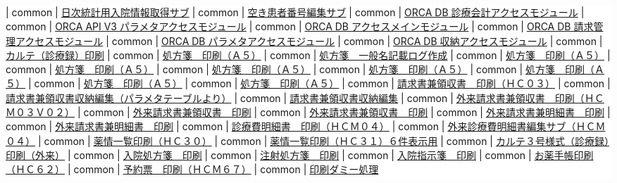 | common | [日次統計用入院情報取得サブ](http://cvs.orca.med.or.jp/cgi-bin/cvsweb/jma-receipt/cobol/common/ORCBT120SUB.CBL)
| common | [空き患者番号編集サブ](http://cvs.orca.med.or.jp/cgi-bin/cvsweb/jma-receipt/cobol/common/ORCBZ001S.CBL)
| common | [ORCA DB 診療会計アクセスモジュール](http://cvs.orca.med.or.jp/cgi-bin/cvsweb/jma-receipt/cobol/common/ORCDBACCT.CBL)
| common | [ORCA API V3 パラメタアクセスモジュール](http://cvs.orca.med.or.jp/cgi-bin/cvsweb/jma-receipt/cobol/common/ORCDBAPIV3.CBL)
| common | [ORCA DB アクセスメインモジュール](http://cvs.orca.med.or.jp/cgi-bin/cvsweb/jma-receipt/cobol/common/ORCDBMAIN.CBL)
| common | [ORCA DB 請求管理アクセスモジュール](http://cvs.orca.med.or.jp/cgi-bin/cvsweb/jma-receipt/cobol/common/ORCDBSEIKYU.CBL)
| common | [ORCA DB パラメタアクセスモジュール](http://cvs.orca.med.or.jp/cgi-bin/cvsweb/jma-receipt/cobol/common/ORCDBSPATMP.CBL)
| common | [ORCA DB 収納アクセスモジュール](http://cvs.orca.med.or.jp/cgi-bin/cvsweb/jma-receipt/cobol/common/ORCDBSYUNOU.CBL)
| common | [カルテ（診療録）印刷](http://cvs.orca.med.or.jp/cgi-bin/cvsweb/jma-receipt/cobol/common/ORCHC01.CBL)
| common | [処方箋　印刷（Ａ５）](http://cvs.orca.med.or.jp/cgi-bin/cvsweb/jma-receipt/cobol/common/ORCHC02.CBL)
| common | [処方箋　一般名記載ログ作成](http://cvs.orca.med.or.jp/cgi-bin/cvsweb/jma-receipt/cobol/common/ORCHC02GELOG.CBL)
| common | [処方箋　印刷（Ａ５）](http://cvs.orca.med.or.jp/cgi-bin/cvsweb/jma-receipt/cobol/common/ORCHC02Q.CBL)
| common | [処方箋　印刷（Ａ５）](http://cvs.orca.med.or.jp/cgi-bin/cvsweb/jma-receipt/cobol/common/ORCHC02QV01.CBL)
| common | [処方箋　印刷（Ａ５）](http://cvs.orca.med.or.jp/cgi-bin/cvsweb/jma-receipt/cobol/common/ORCHC02QV02.CBL)
| common | [処方箋　印刷（Ａ５）](http://cvs.orca.med.or.jp/cgi-bin/cvsweb/jma-receipt/cobol/common/ORCHC02QV03.CBL)
| common | [処方箋　印刷（Ａ５）](http://cvs.orca.med.or.jp/cgi-bin/cvsweb/jma-receipt/cobol/common/ORCHC02V01.CBL)
| common | [処方箋　印刷（Ａ５）](http://cvs.orca.med.or.jp/cgi-bin/cvsweb/jma-receipt/cobol/common/ORCHC02V02.CBL)
| common | [処方箋　印刷（Ａ５）](http://cvs.orca.med.or.jp/cgi-bin/cvsweb/jma-receipt/cobol/common/ORCHC02V03.CBL)
| common | [請求書兼領収書　印刷（ＨＣ０３）](http://cvs.orca.med.or.jp/cgi-bin/cvsweb/jma-receipt/cobol/common/ORCHC03.CBL)
| common | [請求書兼領収書収納編集（パラメタテーブルより）](http://cvs.orca.med.or.jp/cgi-bin/cvsweb/jma-receipt/cobol/common/ORCHC03S02.CBL)
| common | [請求書兼領収書収納編集](http://cvs.orca.med.or.jp/cgi-bin/cvsweb/jma-receipt/cobol/common/ORCHC03SUB.CBL)
| common | [外来請求書兼領収書　印刷（ＨＣＭ０３Ｖ０２）](http://cvs.orca.med.or.jp/cgi-bin/cvsweb/jma-receipt/cobol/common/ORCHC03V02.CBL)
| common | [外来請求書兼領収書　印刷](http://cvs.orca.med.or.jp/cgi-bin/cvsweb/jma-receipt/cobol/common/ORCHC03V03.CBL)
| common | [外来請求書兼領収書　印刷](http://cvs.orca.med.or.jp/cgi-bin/cvsweb/jma-receipt/cobol/common/ORCHC03V03A5.CBL)
| common | [外来請求書兼明細書　印刷](http://cvs.orca.med.or.jp/cgi-bin/cvsweb/jma-receipt/cobol/common/ORCHC03V04.CBL)
| common | [外来請求書兼明細書　印刷](http://cvs.orca.med.or.jp/cgi-bin/cvsweb/jma-receipt/cobol/common/ORCHC03V05.CBL)
| common | [診療費明細書　印刷（ＨＣＭ０４）](http://cvs.orca.med.or.jp/cgi-bin/cvsweb/jma-receipt/cobol/common/ORCHC04.CBL)
| common | [外来診療費明細書編集サブ（ＨＣＭ０４）](http://cvs.orca.med.or.jp/cgi-bin/cvsweb/jma-receipt/cobol/common/ORCHC04SUB.CBL)
| common | [薬情一覧印刷（ＨＣ３０）](http://cvs.orca.med.or.jp/cgi-bin/cvsweb/jma-receipt/cobol/common/ORCHC30.CBL)
| common | [薬情一覧印刷（ＨＣ３１）６件表示用](http://cvs.orca.med.or.jp/cgi-bin/cvsweb/jma-receipt/cobol/common/ORCHC31.CBL)
| common | [カルテ３号様式（診療録）印刷（外来）](http://cvs.orca.med.or.jp/cgi-bin/cvsweb/jma-receipt/cobol/common/ORCHC33.CBL)
| common | [入院処方箋　印刷](http://cvs.orca.med.or.jp/cgi-bin/cvsweb/jma-receipt/cobol/common/ORCHC501.CBL)
| common | [注射処方箋　印刷](http://cvs.orca.med.or.jp/cgi-bin/cvsweb/jma-receipt/cobol/common/ORCHC502.CBL)
| common | [入院指示箋　印刷](http://cvs.orca.med.or.jp/cgi-bin/cvsweb/jma-receipt/cobol/common/ORCHC503.CBL)
| common | [お薬手帳印刷（ＨＣ６２）](http://cvs.orca.med.or.jp/cgi-bin/cvsweb/jma-receipt/cobol/common/ORCHC62.CBL)
| common | [予約票　印刷（ＨＣＭ６７）](http://cvs.orca.med.or.jp/cgi-bin/cvsweb/jma-receipt/cobol/common/ORCHC67.CBL)
| common | [印刷ダミー処理](http://cvs.orca.med.or.jp/cgi-bin/cvsweb/jma-receipt/cobol/common/ORCHCDUMMY.CBL)